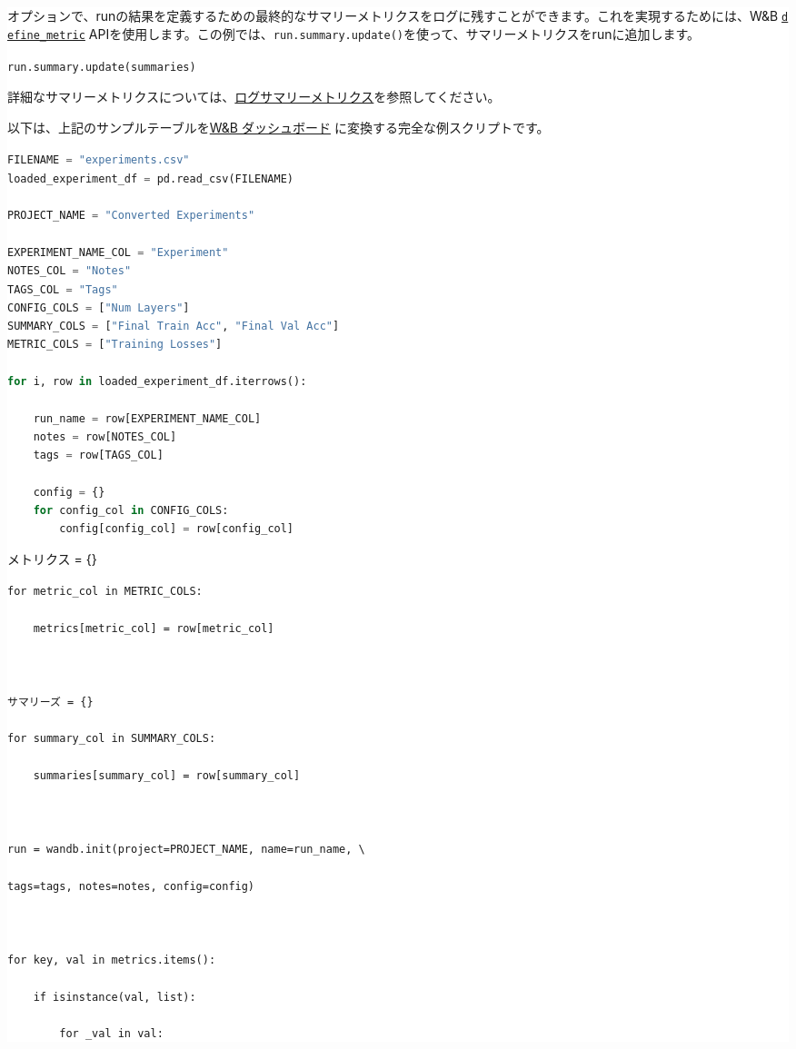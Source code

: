 オプションで、runの結果を定義するための最終的なサマリーメトリクスをログに残すことができます。これを実現するためには、W&B [`define_metric`](../../../ref/python/run.md#define_metric) APIを使用します。この例では、`run.summary.update()`を使って、サマリーメトリクスをrunに追加します。
```python
run.summary.update(summaries)
```

詳細なサマリーメトリクスについては、[ログサマリーメトリクス](./log-summary.md)を参照してください。

以下は、上記のサンプルテーブルを[W&B ダッシュボード](../app.md) に変換する完全な例スクリプトです。

```python
FILENAME = "experiments.csv"
loaded_experiment_df = pd.read_csv(FILENAME)

PROJECT_NAME = "Converted Experiments"

EXPERIMENT_NAME_COL = "Experiment"
NOTES_COL = "Notes"
TAGS_COL = "Tags"
CONFIG_COLS = ["Num Layers"]
SUMMARY_COLS = ["Final Train Acc", "Final Val Acc"]
METRIC_COLS = ["Training Losses"]

for i, row in loaded_experiment_df.iterrows():
    
    run_name = row[EXPERIMENT_NAME_COL]
    notes = row[NOTES_COL]
    tags = row[TAGS_COL]

    config = {}
    for config_col in CONFIG_COLS:
        config[config_col] = row[config_col]
```
メトリクス = {}

    for metric_col in METRIC_COLS:

        metrics[metric_col] = row[metric_col]



    サマリーズ = {}

    for summary_col in SUMMARY_COLS:

        summaries[summary_col] = row[summary_col]



    run = wandb.init(project=PROJECT_NAME, name=run_name, \

    tags=tags, notes=notes, config=config)



    for key, val in metrics.items():

        if isinstance(val, list):

            for _val in val:
